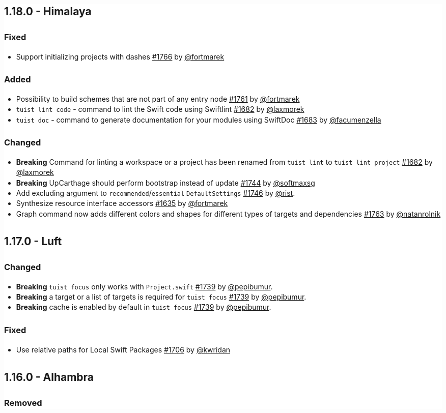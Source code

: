 ## 1.18.0 - Himalaya

### Fixed

- Support initializing projects with dashes [#1766](https://github.com/tuist/tuist/pull/1766) by [@fortmarek](https://github.com/fortmarek)

### Added

- Possibility to build schemes that are not part of any entry node [#1761](https://github.com/tuist/tuist/pull/1761) by [@fortmarek](htttps://github.com/fortmarek)
- `tuist lint code` - command to lint the Swift code using Swiftlint [#1682](https://github.com/tuist/tuist/pull/1682) by [@laxmorek](https://github.com/laxmorek)
- `tuist doc` - command to generate documentation for your modules using SwiftDoc [#1683](https://github.com/tuist/tuist/pull/1683) by [@facumenzella](https://github.com/facumenzella)

### Changed

- **Breaking** Command for linting a workspace or a project has been renamed from `tuist lint` to `tuist lint project` [#1682](https://github.com/tuist/tuist/pull/1682) by [@laxmorek](https://github.com/laxmorek)
- **Breaking** UpCarthage should perform bootstrap instead of update [#1744](https://github.com/tuist/tuist/pull/1744) by [@softmaxsg](https://github.com/softmaxsg)
- Add excluding argument to `recommended`/`essential` `DefaultSettings` [#1746](https://github.com/tuist/tuist/pull/1739) by [@rist](https://github.com/rist).
- Synthesize resource interface accessors [#1635](https://github.com/tuist/tuist/pull/1635) by [@fortmarek](https://github.com/fortmarek)
- Graph command now adds different colors and shapes for different types of targets and dependencies [#1763](https://github.com/tuist/tuist/pull/1763) by [@natanrolnik](https://github.com/natanrolnik)

## 1.17.0 - Luft

### Changed

- **Breaking** `tuist focus` only works with `Project.swift` [#1739](https://github.com/tuist/tuist/pull/1739) by [@pepibumur](https://github.com/pepibumur).
- **Breaking** a target or a list of targets is required for `tuist focus` [#1739](https://github.com/tuist/tuist/pull/1739) by [@pepibumur](https://github.com/pepibumur).
- **Breaking** cache is enabled by default in `tuist focus` [#1739](https://github.com/tuist/tuist/pull/1739) by [@pepibumur](https://github.com/pepibumur).

### Fixed

- Use relative paths for Local Swift Packages [#1706](https://github.com/tuist/tuist/pull/1706) by [@kwridan](https://github.com/kwridan)

## 1.16.0 - Alhambra

### Removed
